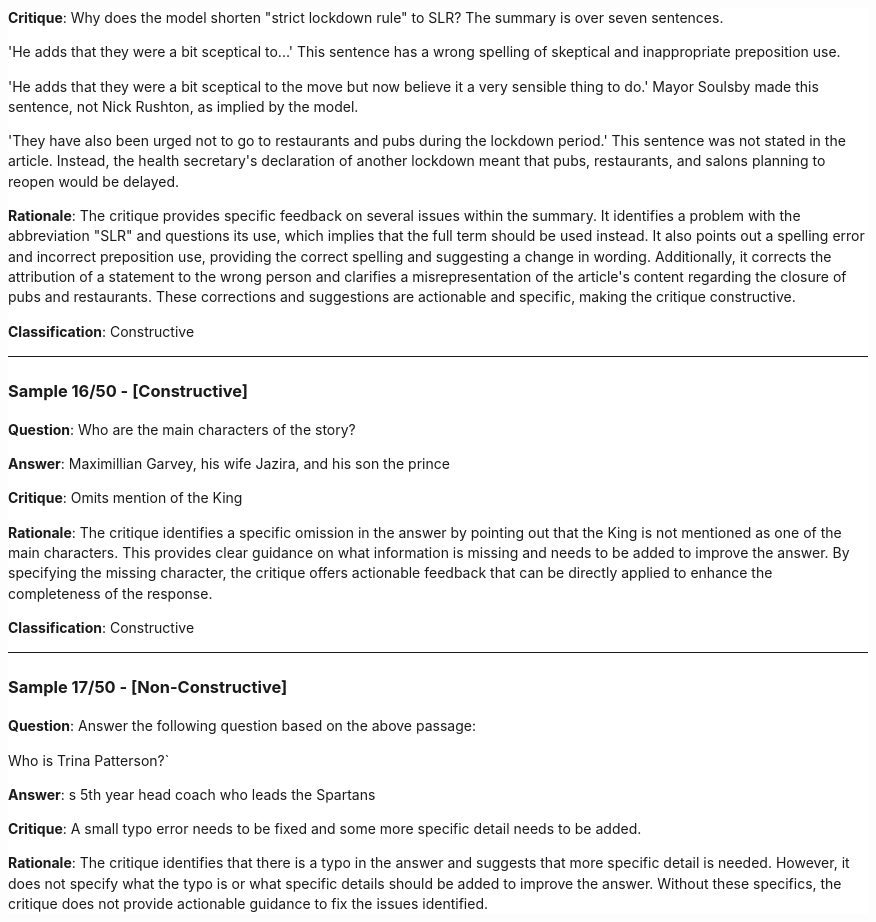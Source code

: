 **Critique**: Why does the model shorten "strict lockdown rule" to SLR?
The summary is over seven sentences.

'He adds that they were a bit sceptical to...' 
This sentence has a wrong spelling of skeptical and inappropriate preposition use.

'He adds that they were a bit sceptical to the move but now believe it a very sensible thing to do.' 
Mayor Soulsby made this sentence, not Nick Rushton, as implied by the model.

'They have also been urged not to go to restaurants and pubs during the lockdown period.' 
This sentence was not stated in the article. Instead, the health secretary's declaration of another lockdown meant that pubs, restaurants, and salons planning to reopen would be delayed.

**Rationale**: The critique provides specific feedback on several issues within the summary. It identifies a problem with the abbreviation "SLR" and questions its use, which implies that the full term should be used instead. It also points out a spelling error and incorrect preposition use, providing the correct spelling and suggesting a change in wording. Additionally, it corrects the attribution of a statement to the wrong person and clarifies a misrepresentation of the article's content regarding the closure of pubs and restaurants. These corrections and suggestions are actionable and specific, making the critique constructive.

**Classification**: Constructive

---

### Sample 16/50 - [Constructive]

**Question**: Who are the main characters of the story?

**Answer**: Maximillian Garvey, his wife Jazira, and his son the prince

**Critique**: Omits mention of the King

**Rationale**: The critique identifies a specific omission in the answer by pointing out that the King is not mentioned as one of the main characters. This provides clear guidance on what information is missing and needs to be added to improve the answer. By specifying the missing character, the critique offers actionable feedback that can be directly applied to enhance the completeness of the response.

**Classification**: Constructive

---

### Sample 17/50 - [Non-Constructive]

**Question**: Answer the following question based on the above passage:

Who is Trina Patterson?`

**Answer**: s 5th year head coach who leads the Spartans

**Critique**: A small typo error needs to be fixed and some more specific detail needs to be added. 

**Rationale**: The critique identifies that there is a typo in the answer and suggests that more specific detail is needed. However, it does not specify what the typo is or what specific details should be added to improve the answer. Without these specifics, the critique does not provide actionable guidance to fix the issues identified.
